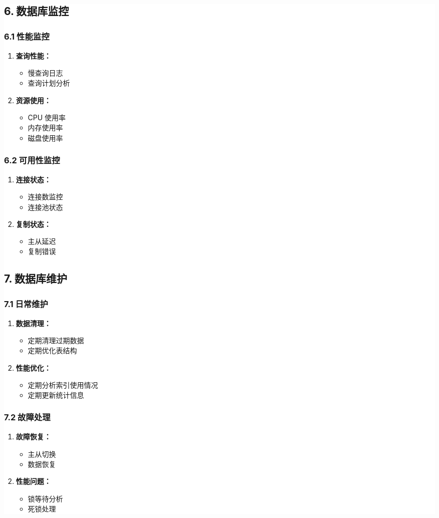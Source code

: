 ## 6. 数据库监控

### 6.1 性能监控

1. **查询性能：**
   - 慢查询日志
   - 查询计划分析

2. **资源使用：**
   - CPU 使用率
   - 内存使用率
   - 磁盘使用率

### 6.2 可用性监控

1. **连接状态：**
   - 连接数监控
   - 连接池状态

2. **复制状态：**
   - 主从延迟
   - 复制错误

## 7. 数据库维护

### 7.1 日常维护

1. **数据清理：**
   - 定期清理过期数据
   - 定期优化表结构

2. **性能优化：**
   - 定期分析索引使用情况
   - 定期更新统计信息

### 7.2 故障处理

1. **故障恢复：**
   - 主从切换
   - 数据恢复

2. **性能问题：**
   - 锁等待分析
   - 死锁处理
